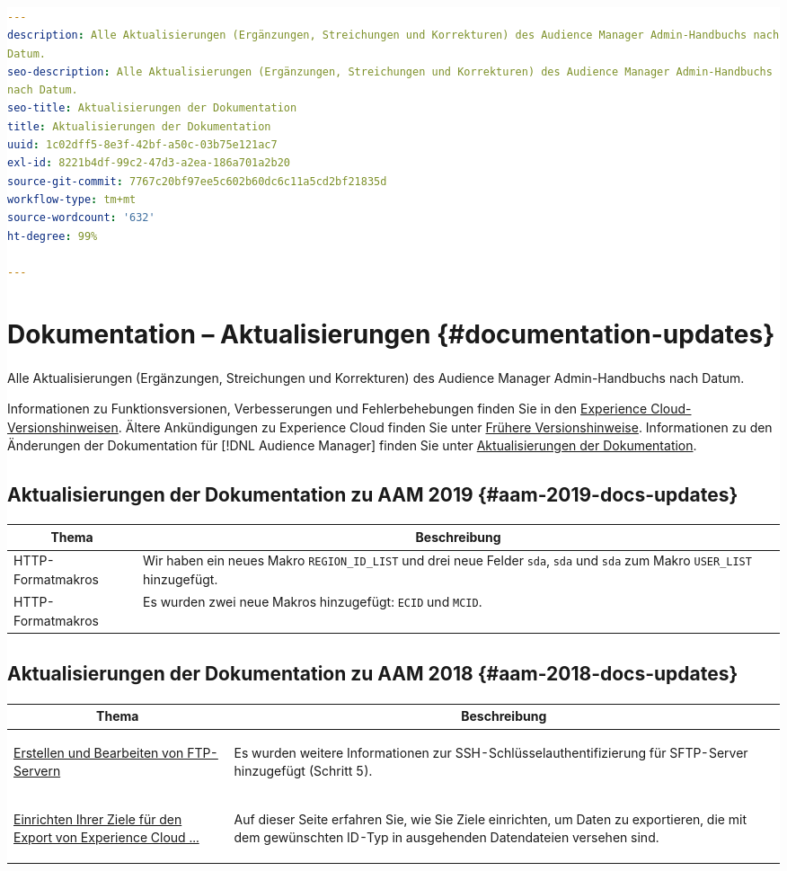 ```yaml
---
description: Alle Aktualisierungen (Ergänzungen, Streichungen und Korrekturen) des Audience Manager Admin-Handbuchs nach Datum.
seo-description: Alle Aktualisierungen (Ergänzungen, Streichungen und Korrekturen) des Audience Manager Admin-Handbuchs nach Datum.
seo-title: Aktualisierungen der Dokumentation
title: Aktualisierungen der Dokumentation
uuid: 1c02dff5-8e3f-42bf-a50c-03b75e121ac7
exl-id: 8221b4df-99c2-47d3-a2ea-186a701a2b20
source-git-commit: 7767c20bf97ee5c602b60dc6c11a5cd2bf21835d
workflow-type: tm+mt
source-wordcount: '632'
ht-degree: 99%

---
```


# Dokumentation – Aktualisierungen {#documentation-updates}

Alle Aktualisierungen (Ergänzungen, Streichungen und Korrekturen) des Audience Manager Admin-Handbuchs nach Datum.

Informationen zu Funktionsversionen, Verbesserungen und Fehlerbehebungen finden Sie in den [Experience Cloud-Versionshinweisen](https://marketing.adobe.com/resources/help/de_DE/whatsnew/). Ältere Ankündigungen zu Experience Cloud finden Sie unter [Frühere Versionshinweise](https://marketing.adobe.com/resources/help/de_DE/whatsnew/c_legacy_releases.html). Informationen zu den Änderungen der Dokumentation für [!DNL Audience Manager] finden Sie unter [Aktualisierungen der Dokumentation](https://docs.adobe.com/content/help/de-DE/audience-manager/user-guide/documentation-updates/docs-2019.html).

## Aktualisierungen der Dokumentation zu AAM 2019 {#aam-2019-docs-updates}

| Thema | Beschreibung |
|--- |--- |
| HTTP-Formatmakros | Wir haben ein neues Makro `REGION_ID_LIST` und drei neue Felder `sda`, `sda` und `sda` zum Makro `USER_LIST` hinzugefügt. |
| HTTP-Formatmakros | Es wurden zwei neue Makros hinzugefügt: `ECID` und `MCID`. |

## Aktualisierungen der Dokumentation zu AAM 2018 {#aam-2018-docs-updates}



<table id="table_AECF59E131F84E7791A5A421BFB203FA"> 
 <thead> 
  <tr> 
   <th colname="col1" class="entry"> Thema </th> 
   <th colname="col2" class="entry"> Beschreibung </th> 
  </tr>
 </thead>
 <tbody> 
  <tr> 
   <td colname="col1"> <p><a href="admin-servers/create-ftp-server.md#task_BF1DD0E5ECA64AEC87EACABFCAEA2C6D"> Erstellen und Bearbeiten von FTP-Servern</a> </p> </td> 
   <td colname="col2"> <p>Es wurden weitere Informationen zur SSH-Schlüsselauthentifizierung für SFTP-Server hinzugefügt (Schritt 5). </p> </td> 
  </tr> 
  <tr> 
   <td colname="col1"> <p><a href="admin-destination-troubleshooting.md#set-up-destinations-export"> Einrichten Ihrer Ziele für den Export von Experience Cloud ...</a> </p> </td> 
   <td colname="col2"> <p>Auf dieser Seite erfahren Sie, wie Sie Ziele einrichten, um Daten zu exportieren, die mit dem gewünschten ID-Typ in ausgehenden Datendateien versehen sind. </p> </td> 